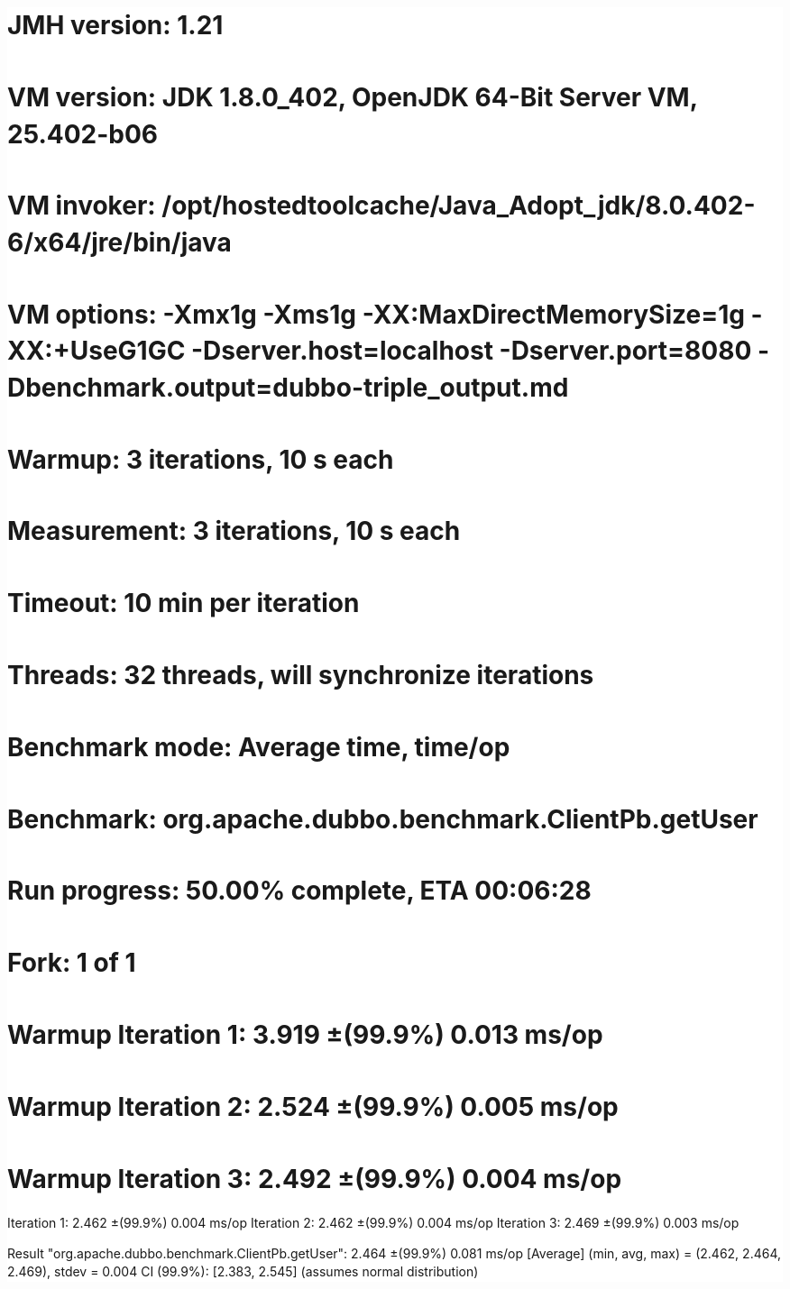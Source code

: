 
# JMH version: 1.21
# VM version: JDK 1.8.0_402, OpenJDK 64-Bit Server VM, 25.402-b06
# VM invoker: /opt/hostedtoolcache/Java_Adopt_jdk/8.0.402-6/x64/jre/bin/java
# VM options: -Xmx1g -Xms1g -XX:MaxDirectMemorySize=1g -XX:+UseG1GC -Dserver.host=localhost -Dserver.port=8080 -Dbenchmark.output=dubbo-triple_output.md
# Warmup: 3 iterations, 10 s each
# Measurement: 3 iterations, 10 s each
# Timeout: 10 min per iteration
# Threads: 32 threads, will synchronize iterations
# Benchmark mode: Average time, time/op
# Benchmark: org.apache.dubbo.benchmark.ClientPb.getUser

# Run progress: 50.00% complete, ETA 00:06:28
# Fork: 1 of 1
# Warmup Iteration   1: 3.919 ±(99.9%) 0.013 ms/op
# Warmup Iteration   2: 2.524 ±(99.9%) 0.005 ms/op
# Warmup Iteration   3: 2.492 ±(99.9%) 0.004 ms/op
Iteration   1: 2.462 ±(99.9%) 0.004 ms/op
Iteration   2: 2.462 ±(99.9%) 0.004 ms/op
Iteration   3: 2.469 ±(99.9%) 0.003 ms/op


Result "org.apache.dubbo.benchmark.ClientPb.getUser":
  2.464 ±(99.9%) 0.081 ms/op [Average]
  (min, avg, max) = (2.462, 2.464, 2.469), stdev = 0.004
  CI (99.9%): [2.383, 2.545] (assumes normal distribution)
